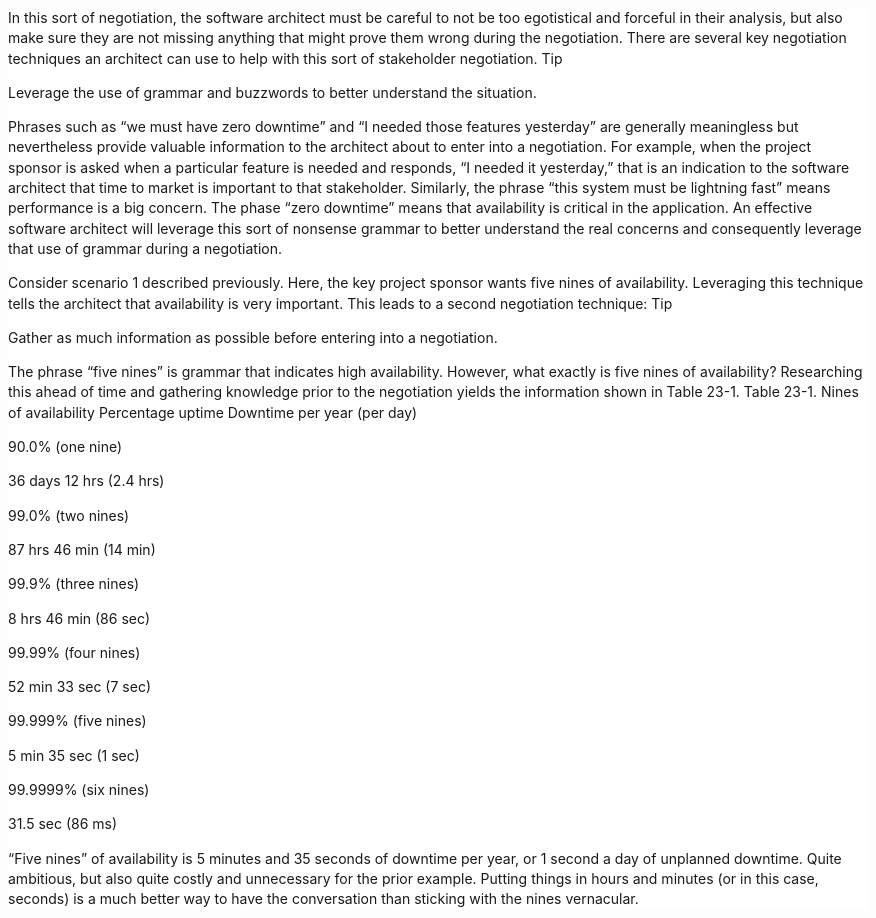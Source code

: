 In this sort of negotiation, the software architect must be careful to not be too egotistical and forceful in their analysis, but also make sure they are not missing anything that might prove them wrong during the negotiation. There are several key negotiation techniques an architect can use to help with this sort of stakeholder negotiation.
Tip

Leverage the use of grammar and buzzwords to better understand the situation.

Phrases such as “we must have zero downtime” and “I needed those features yesterday” are generally meaningless but nevertheless provide valuable information to the architect about to enter into a negotiation. For example, when the project sponsor is asked when a particular feature is needed and responds, “I needed it yesterday,” that is an indication to the software architect that time to market is important to that stakeholder. Similarly, the phrase “this system must be lightning fast” means performance is a big concern. The phase “zero downtime” means that availability is critical in the application. An effective software architect will leverage this sort of nonsense grammar to better understand the real concerns and consequently leverage that use of grammar during a negotiation.

Consider scenario 1 described previously. Here, the key project sponsor wants five nines of availability. Leveraging this technique tells the architect that availability is very important. This leads to a second negotiation technique:
Tip

Gather as much information as possible before entering into a negotiation.

The phrase “five nines” is grammar that indicates high availability. However, what exactly is five nines of availability? Researching this ahead of time and gathering knowledge prior to the negotiation yields the information shown in Table 23-1.
Table 23-1. Nines of availability Percentage uptime 	Downtime per year (per day)

90.0% (one nine)
	

36 days 12 hrs (2.4 hrs)

99.0% (two nines)
	

87 hrs 46 min (14 min)

99.9% (three nines)
	

8 hrs 46 min (86 sec)

99.99% (four nines)
	

52 min 33 sec (7 sec)

99.999% (five nines)
	

5 min 35 sec (1 sec)

99.9999% (six nines)
	

31.5 sec (86 ms)

“Five nines” of availability is 5 minutes and 35 seconds of downtime per year, or 1 second a day of unplanned downtime. Quite ambitious, but also quite costly and unnecessary for the prior example. Putting things in hours and minutes (or in this case, seconds) is a much better way to have the conversation than sticking with the nines vernacular.
